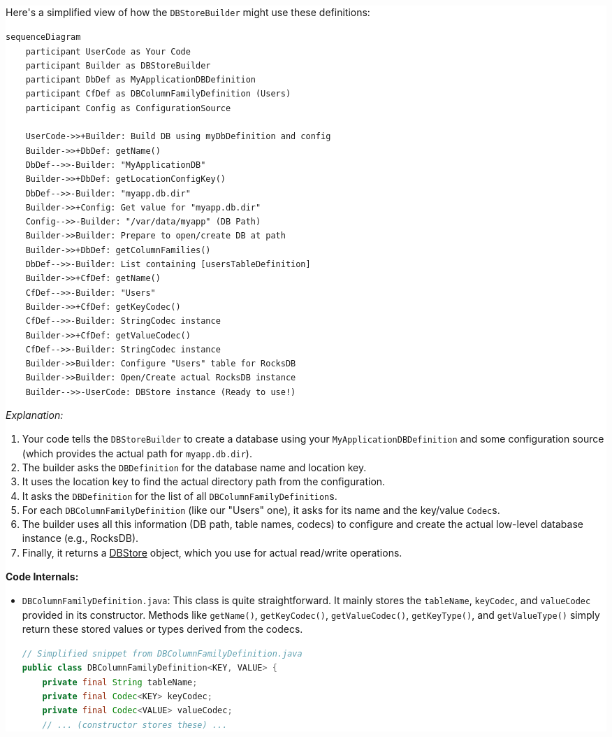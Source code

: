 Here's a simplified view of how the `DBStoreBuilder` might use these definitions:

```mermaid
sequenceDiagram
    participant UserCode as Your Code
    participant Builder as DBStoreBuilder
    participant DbDef as MyApplicationDBDefinition
    participant CfDef as DBColumnFamilyDefinition (Users)
    participant Config as ConfigurationSource

    UserCode->>+Builder: Build DB using myDbDefinition and config
    Builder->>+DbDef: getName()
    DbDef-->>-Builder: "MyApplicationDB"
    Builder->>+DbDef: getLocationConfigKey()
    DbDef-->>-Builder: "myapp.db.dir"
    Builder->>+Config: Get value for "myapp.db.dir"
    Config-->>-Builder: "/var/data/myapp" (DB Path)
    Builder->>Builder: Prepare to open/create DB at path
    Builder->>+DbDef: getColumnFamilies()
    DbDef-->>-Builder: List containing [usersTableDefinition]
    Builder->>+CfDef: getName()
    CfDef-->>-Builder: "Users"
    Builder->>+CfDef: getKeyCodec()
    CfDef-->>-Builder: StringCodec instance
    Builder->>+CfDef: getValueCodec()
    CfDef-->>-Builder: StringCodec instance
    Builder->>Builder: Configure "Users" table for RocksDB
    Builder->>Builder: Open/Create actual RocksDB instance
    Builder-->>-UserCode: DBStore instance (Ready to use!)
```

*Explanation:*
1.  Your code tells the `DBStoreBuilder` to create a database using your `MyApplicationDBDefinition` and some configuration source (which provides the actual path for `myapp.db.dir`).
2.  The builder asks the `DBDefinition` for the database name and location key.
3.  It uses the location key to find the actual directory path from the configuration.
4.  It asks the `DBDefinition` for the list of all `DBColumnFamilyDefinition`s.
5.  For each `DBColumnFamilyDefinition` (like our "Users" one), it asks for its name and the key/value `Codec`s.
6.  The builder uses all this information (DB path, table names, codecs) to configure and create the actual low-level database instance (e.g., RocksDB).
7.  Finally, it returns a [DBStore](04_dbstore_.md) object, which you use for actual read/write operations.

**Code Internals:**

*   `DBColumnFamilyDefinition.java`: This class is quite straightforward. It mainly stores the `tableName`, `keyCodec`, and `valueCodec` provided in its constructor. Methods like `getName()`, `getKeyCodec()`, `getValueCodec()`, `getKeyType()`, and `getValueType()` simply return these stored values or types derived from the codecs.

    ```java
    // Simplified snippet from DBColumnFamilyDefinition.java
    public class DBColumnFamilyDefinition<KEY, VALUE> {
        private final String tableName;
        private final Codec<KEY> keyCodec;
        private final Codec<VALUE> valueCodec;
        // ... (constructor stores these) ...
